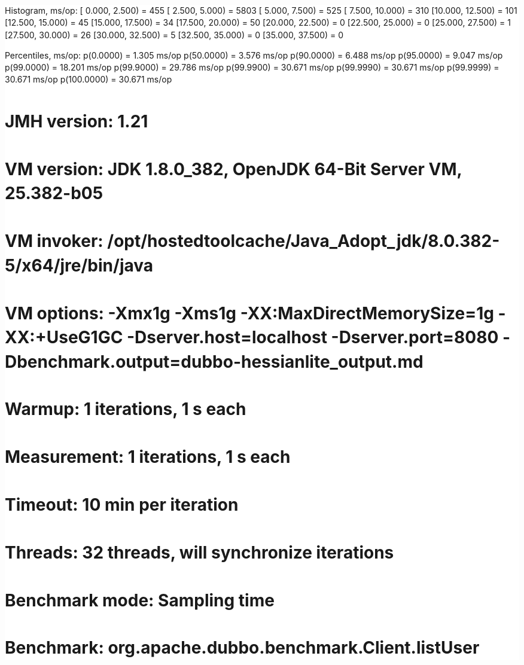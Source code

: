   Histogram, ms/op:
    [ 0.000,  2.500) = 455 
    [ 2.500,  5.000) = 5803 
    [ 5.000,  7.500) = 525 
    [ 7.500, 10.000) = 310 
    [10.000, 12.500) = 101 
    [12.500, 15.000) = 45 
    [15.000, 17.500) = 34 
    [17.500, 20.000) = 50 
    [20.000, 22.500) = 0 
    [22.500, 25.000) = 0 
    [25.000, 27.500) = 1 
    [27.500, 30.000) = 26 
    [30.000, 32.500) = 5 
    [32.500, 35.000) = 0 
    [35.000, 37.500) = 0 

  Percentiles, ms/op:
      p(0.0000) =      1.305 ms/op
     p(50.0000) =      3.576 ms/op
     p(90.0000) =      6.488 ms/op
     p(95.0000) =      9.047 ms/op
     p(99.0000) =     18.201 ms/op
     p(99.9000) =     29.786 ms/op
     p(99.9900) =     30.671 ms/op
     p(99.9990) =     30.671 ms/op
     p(99.9999) =     30.671 ms/op
    p(100.0000) =     30.671 ms/op


# JMH version: 1.21
# VM version: JDK 1.8.0_382, OpenJDK 64-Bit Server VM, 25.382-b05
# VM invoker: /opt/hostedtoolcache/Java_Adopt_jdk/8.0.382-5/x64/jre/bin/java
# VM options: -Xmx1g -Xms1g -XX:MaxDirectMemorySize=1g -XX:+UseG1GC -Dserver.host=localhost -Dserver.port=8080 -Dbenchmark.output=dubbo-hessianlite_output.md
# Warmup: 1 iterations, 1 s each
# Measurement: 1 iterations, 1 s each
# Timeout: 10 min per iteration
# Threads: 32 threads, will synchronize iterations
# Benchmark mode: Sampling time
# Benchmark: org.apache.dubbo.benchmark.Client.listUser
